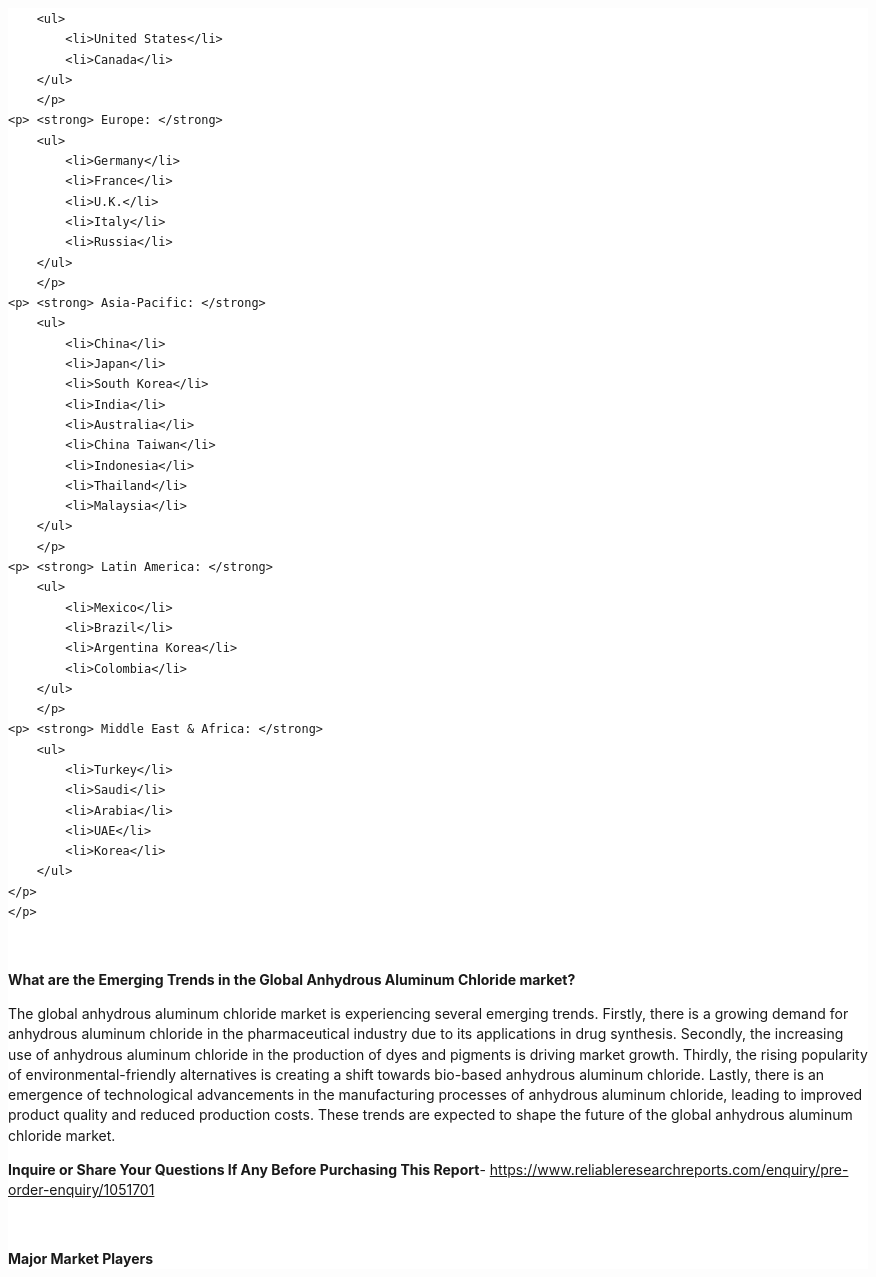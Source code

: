         <ul>
            <li>United States</li>
            <li>Canada</li>
        </ul>
        </p> 
    <p> <strong> Europe: </strong>
        <ul>
            <li>Germany</li>
            <li>France</li>
            <li>U.K.</li>
            <li>Italy</li>
            <li>Russia</li>
        </ul>
        </p> 
    <p> <strong> Asia-Pacific: </strong>
        <ul>
            <li>China</li>
            <li>Japan</li>
            <li>South Korea</li>
            <li>India</li>
            <li>Australia</li>
            <li>China Taiwan</li>
            <li>Indonesia</li>
            <li>Thailand</li>
            <li>Malaysia</li>
        </ul>
        </p> 
    <p> <strong> Latin America: </strong>
        <ul>
            <li>Mexico</li>
            <li>Brazil</li>
            <li>Argentina Korea</li>
            <li>Colombia</li>
        </ul>
        </p> 
    <p> <strong> Middle East & Africa: </strong>
        <ul>
            <li>Turkey</li>
            <li>Saudi</li>
            <li>Arabia</li>
            <li>UAE</li>
            <li>Korea</li>
        </ul>
    </p>
    </p>
<p>&nbsp;</p>
<p><strong>What are the Emerging Trends in the Global Anhydrous Aluminum Chloride market?</strong></p>
<p><p>The global anhydrous aluminum chloride market is experiencing several emerging trends. Firstly, there is a growing demand for anhydrous aluminum chloride in the pharmaceutical industry due to its applications in drug synthesis. Secondly, the increasing use of anhydrous aluminum chloride in the production of dyes and pigments is driving market growth. Thirdly, the rising popularity of environmental-friendly alternatives is creating a shift towards bio-based anhydrous aluminum chloride. Lastly, there is an emergence of technological advancements in the manufacturing processes of anhydrous aluminum chloride, leading to improved product quality and reduced production costs. These trends are expected to shape the future of the global anhydrous aluminum chloride market.</p></p>
<p><strong>Inquire or Share Your Questions If Any Before Purchasing This Report</strong>- <a href="https://www.reliableresearchreports.com/enquiry/pre-order-enquiry/1051701">https://www.reliableresearchreports.com/enquiry/pre-order-enquiry/1051701</a></p>
<p>&nbsp;</p>
<p><strong>Major Market Players</strong></p>